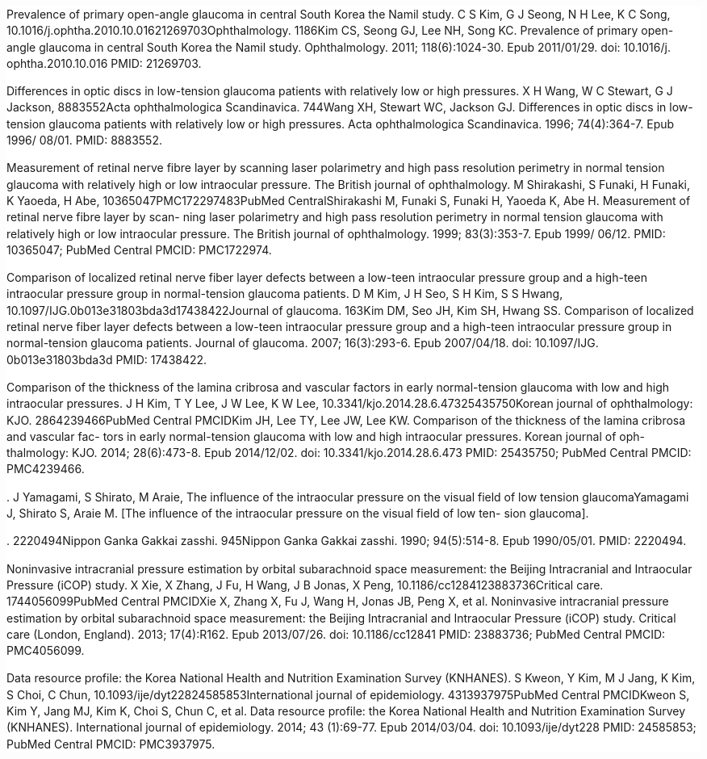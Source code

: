 Prevalence of primary open-angle glaucoma in central South Korea the Namil study. C S Kim, G J Seong, N H Lee, K C Song, 10.1016/j.ophtha.2010.10.01621269703Ophthalmology. 1186Kim CS, Seong GJ, Lee NH, Song KC. Prevalence of primary open-angle glaucoma in central South Korea the Namil study. Ophthalmology. 2011; 118(6):1024-30. Epub 2011/01/29. doi: 10.1016/j. ophtha.2010.10.016 PMID: 21269703.

Differences in optic discs in low-tension glaucoma patients with relatively low or high pressures. X H Wang, W C Stewart, G J Jackson, 8883552Acta ophthalmologica Scandinavica. 744Wang XH, Stewart WC, Jackson GJ. Differences in optic discs in low-tension glaucoma patients with relatively low or high pressures. Acta ophthalmologica Scandinavica. 1996; 74(4):364-7. Epub 1996/ 08/01. PMID: 8883552.

Measurement of retinal nerve fibre layer by scanning laser polarimetry and high pass resolution perimetry in normal tension glaucoma with relatively high or low intraocular pressure. The British journal of ophthalmology. M Shirakashi, S Funaki, H Funaki, K Yaoeda, H Abe, 10365047PMC172297483PubMed CentralShirakashi M, Funaki S, Funaki H, Yaoeda K, Abe H. Measurement of retinal nerve fibre layer by scan- ning laser polarimetry and high pass resolution perimetry in normal tension glaucoma with relatively high or low intraocular pressure. The British journal of ophthalmology. 1999; 83(3):353-7. Epub 1999/ 06/12. PMID: 10365047; PubMed Central PMCID: PMC1722974.

Comparison of localized retinal nerve fiber layer defects between a low-teen intraocular pressure group and a high-teen intraocular pressure group in normal-tension glaucoma patients. D M Kim, J H Seo, S H Kim, S S Hwang, 10.1097/IJG.0b013e31803bda3d17438422Journal of glaucoma. 163Kim DM, Seo JH, Kim SH, Hwang SS. Comparison of localized retinal nerve fiber layer defects between a low-teen intraocular pressure group and a high-teen intraocular pressure group in normal-tension glaucoma patients. Journal of glaucoma. 2007; 16(3):293-6. Epub 2007/04/18. doi: 10.1097/IJG. 0b013e31803bda3d PMID: 17438422.

Comparison of the thickness of the lamina cribrosa and vascular factors in early normal-tension glaucoma with low and high intraocular pressures. J H Kim, T Y Lee, J W Lee, K W Lee, 10.3341/kjo.2014.28.6.47325435750Korean journal of ophthalmology: KJO. 2864239466PubMed Central PMCIDKim JH, Lee TY, Lee JW, Lee KW. Comparison of the thickness of the lamina cribrosa and vascular fac- tors in early normal-tension glaucoma with low and high intraocular pressures. Korean journal of oph- thalmology: KJO. 2014; 28(6):473-8. Epub 2014/12/02. doi: 10.3341/kjo.2014.28.6.473 PMID: 25435750; PubMed Central PMCID: PMC4239466.

. J Yamagami, S Shirato, M Araie, The influence of the intraocular pressure on the visual field of low tension glaucomaYamagami J, Shirato S, Araie M. [The influence of the intraocular pressure on the visual field of low ten- sion glaucoma].

. 2220494Nippon Ganka Gakkai zasshi. 945Nippon Ganka Gakkai zasshi. 1990; 94(5):514-8. Epub 1990/05/01. PMID: 2220494.

Noninvasive intracranial pressure estimation by orbital subarachnoid space measurement: the Beijing Intracranial and Intraocular Pressure (iCOP) study. X Xie, X Zhang, J Fu, H Wang, J B Jonas, X Peng, 10.1186/cc1284123883736Critical care. 1744056099PubMed Central PMCIDXie X, Zhang X, Fu J, Wang H, Jonas JB, Peng X, et al. Noninvasive intracranial pressure estimation by orbital subarachnoid space measurement: the Beijing Intracranial and Intraocular Pressure (iCOP) study. Critical care (London, England). 2013; 17(4):R162. Epub 2013/07/26. doi: 10.1186/cc12841 PMID: 23883736; PubMed Central PMCID: PMC4056099.

Data resource profile: the Korea National Health and Nutrition Examination Survey (KNHANES). S Kweon, Y Kim, M J Jang, K Kim, S Choi, C Chun, 10.1093/ije/dyt22824585853International journal of epidemiology. 4313937975PubMed Central PMCIDKweon S, Kim Y, Jang MJ, Kim K, Choi S, Chun C, et al. Data resource profile: the Korea National Health and Nutrition Examination Survey (KNHANES). International journal of epidemiology. 2014; 43 (1):69-77. Epub 2014/03/04. doi: 10.1093/ije/dyt228 PMID: 24585853; PubMed Central PMCID: PMC3937975.
